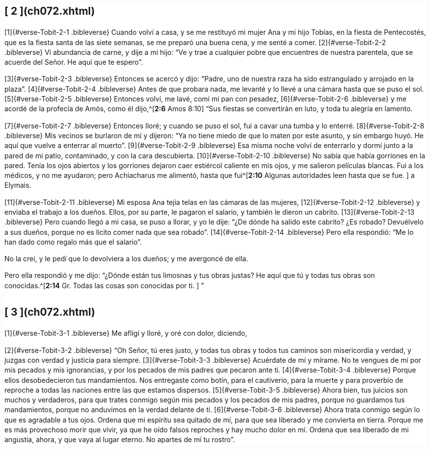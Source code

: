 <h2 class="chaptertitle">[&nbsp;2&nbsp;](ch072.xhtml)<span><span id="chapter-Tobit-2"></span></span></h2>

[1]{#verse-Tobit-2-1 .bibleverse} Cuando volví a casa, y se me restituyó mi mujer Ana y mi hijo Tobías, en la fiesta de Pentecostés, que es la fiesta santa de las siete semanas, se me preparó una buena cena, y me senté a comer. [2]{#verse-Tobit-2-2 .bibleverse} Vi abundancia de carne, y dije a mi hijo: “Ve y trae a cualquier pobre que encuentres de nuestra parentela, que se acuerde del Señor. He aquí que te espero”.

[3]{#verse-Tobit-2-3 .bibleverse} Entonces se acercó y dijo: “Padre, uno de nuestra raza ha sido estrangulado y arrojado en la plaza”. [4]{#verse-Tobit-2-4 .bibleverse} Antes de que probara nada, me levanté y lo llevé a una cámara hasta que se puso el sol. [5]{#verse-Tobit-2-5 .bibleverse} Entonces volví, me lavé, comí mi pan con pesadez, [6]{#verse-Tobit-2-6 .bibleverse} y me acordé de la profecía de Amós, como él dijo,^[**2:6** Amos 8:10] “Sus fiestas se convertirán en luto, y toda tu alegría en lamento.

[7]{#verse-Tobit-2-7 .bibleverse} Entonces lloré; y cuando se puso el sol, fui a cavar una tumba y lo enterré. [8]{#verse-Tobit-2-8 .bibleverse} Mis vecinos se burlaron de mí y dijeron: “Ya no tiene miedo de que lo maten por este asunto, y sin embargo huyó. He aquí que vuelve a enterrar al muerto”. [9]{#verse-Tobit-2-9 .bibleverse} Esa misma noche volví de enterrarlo y dormí junto a la pared de mi patio, contaminado, y con la cara descubierta. [10]{#verse-Tobit-2-10 .bibleverse} No sabía que había gorriones en la pared. Tenía los ojos abiertos y los gorriones dejaron caer estiércol caliente en mis ojos, y me salieron películas blancas. Fui a los médicos, y no me ayudaron; pero Achiacharus me alimentó, hasta que fui^[**2:10** Algunas autoridades leen hasta que se fue. ] a Elymais.

[11]{#verse-Tobit-2-11 .bibleverse} Mi esposa Ana tejía telas en las cámaras de las mujeres, [12]{#verse-Tobit-2-12 .bibleverse} y enviaba el trabajo a los dueños. Ellos, por su parte, le pagaron el salario, y también le dieron un cabrito. [13]{#verse-Tobit-2-13 .bibleverse} Pero cuando llegó a mi casa, se puso a llorar, y yo le dije: “¿De dónde ha salido este cabrito? ¿Es robado? Devuélvelo a sus dueños, porque no es lícito comer nada que sea robado”. [14]{#verse-Tobit-2-14 .bibleverse} Pero ella respondió: “Me lo han dado como regalo más que el salario”.

No la creí, y le pedí que lo devolviera a los dueños; y me avergoncé de ella.

Pero ella respondió y me dijo: “¿Dónde están tus limosnas y tus obras justas? He aquí que tú y todas tus obras son conocidas.^[**2:14** Gr. Todas las cosas son conocidas por ti. ] ”

<h2 class="chaptertitle">[&nbsp;3&nbsp;](ch072.xhtml)<span><span id="chapter-Tobit-3"></span></span></h2>

[1]{#verse-Tobit-3-1 .bibleverse} Me afligí y lloré, y oré con dolor, diciendo,

[2]{#verse-Tobit-3-2 .bibleverse} “Oh Señor, tú eres justo, y todas tus obras y todos tus caminos son misericordia y verdad, y juzgas con verdad y justicia para siempre. [3]{#verse-Tobit-3-3 .bibleverse} Acuérdate de mí y mírame. No te vengues de mí por mis pecados y mis ignorancias, y por los pecados de mis padres que pecaron ante ti. [4]{#verse-Tobit-3-4 .bibleverse} Porque ellos desobedecieron tus mandamientos. Nos entregaste como botín, para el cautiverio, para la muerte y para proverbio de reproche a todas las naciones entre las que estamos dispersos. [5]{#verse-Tobit-3-5 .bibleverse} Ahora bien, tus juicios son muchos y verdaderos, para que trates conmigo según mis pecados y los pecados de mis padres, porque no guardamos tus mandamientos, porque no anduvimos en la verdad delante de ti. [6]{#verse-Tobit-3-6 .bibleverse} Ahora trata conmigo según lo que es agradable a tus ojos. Ordena que mi espíritu sea quitado de mí, para que sea liberado y me convierta en tierra. Porque me es más provechoso morir que vivir, ya que he oído falsos reproches y hay mucho dolor en mí. Ordena que sea liberado de mi angustia, ahora, y que vaya al lugar eterno. No apartes de mí tu rostro”.
